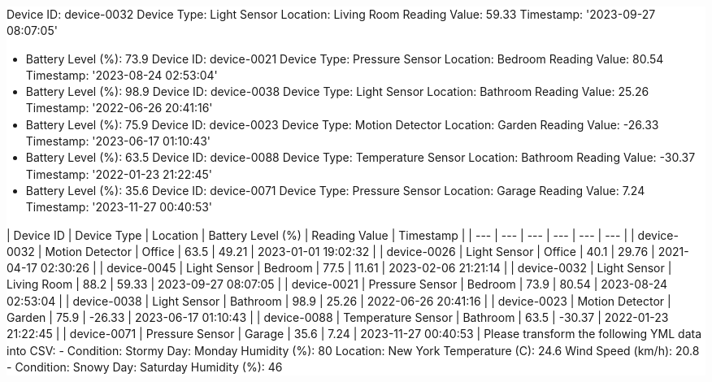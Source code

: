  Device ID: device-0032
  Device Type: Light Sensor
  Location: Living Room
  Reading Value: 59.33
  Timestamp: '2023-09-27 08:07:05'
- Battery Level (%): 73.9
  Device ID: device-0021
  Device Type: Pressure Sensor
  Location: Bedroom
  Reading Value: 80.54
  Timestamp: '2023-08-24 02:53:04'
- Battery Level (%): 98.9
  Device ID: device-0038
  Device Type: Light Sensor
  Location: Bathroom
  Reading Value: 25.26
  Timestamp: '2022-06-26 20:41:16'
- Battery Level (%): 75.9
  Device ID: device-0023
  Device Type: Motion Detector
  Location: Garden
  Reading Value: -26.33
  Timestamp: '2023-06-17 01:10:43'
- Battery Level (%): 63.5
  Device ID: device-0088
  Device Type: Temperature Sensor
  Location: Bathroom
  Reading Value: -30.37
  Timestamp: '2022-01-23 21:22:45'
- Battery Level (%): 35.6
  Device ID: device-0071
  Device Type: Pressure Sensor
  Location: Garage
  Reading Value: 7.24
  Timestamp: '2023-11-27 00:40:53'
<start>
| Device ID | Device Type | Location | Battery Level (%) | Reading Value | Timestamp |
| --- | --- | --- | --- | --- | --- |
| device-0032 | Motion Detector | Office | 63.5 | 49.21 | 2023-01-01 19:02:32 |
| device-0026 | Light Sensor | Office | 40.1 | 29.76 | 2021-04-17 02:30:26 |
| device-0045 | Light Sensor | Bedroom | 77.5 | 11.61 | 2023-02-06 21:21:14 |
| device-0032 | Light Sensor | Living Room | 88.2 | 59.33 | 2023-09-27 08:07:05 |
| device-0021 | Pressure Sensor | Bedroom | 73.9 | 80.54 | 2023-08-24 02:53:04 |
| device-0038 | Light Sensor | Bathroom | 98.9 | 25.26 | 2022-06-26 20:41:16 |
| device-0023 | Motion Detector | Garden | 75.9 | -26.33 | 2023-06-17 01:10:43 |
| device-0088 | Temperature Sensor | Bathroom | 63.5 | -30.37 | 2022-01-23 21:22:45 |
| device-0071 | Pressure Sensor | Garage | 35.6 | 7.24 | 2023-11-27 00:40:53 |
<end>Please transform the following YML data into CSV:
- Condition: Stormy
  Day: Monday
  Humidity (%): 80
  Location: New York
  Temperature (C): 24.6
  Wind Speed (km/h): 20.8
- Condition: Snowy
  Day: Saturday
  Humidity (%): 46
